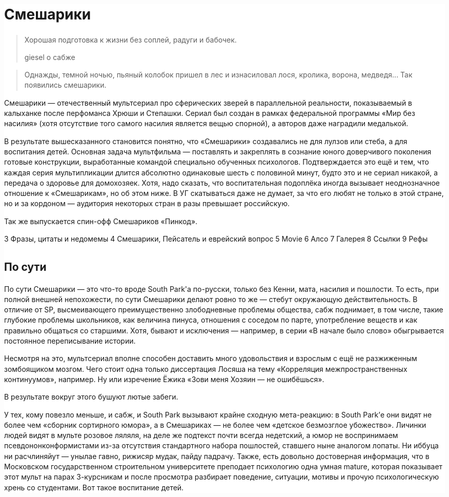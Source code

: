 # Смешарики

>   Хорошая подготовка к жизни без соплей, радуги и бабочек.
>
>   giesel о сабже

>   Однажды, темной ночью, пьяный колобок пришел в лес и изнасиловал лося, кролика, ворона, медведя... Так появились смешарики.

Смешарики — отечественный мультсериал про сферических зверей в параллельной реальности, показываемый в калыханке после перфоманса Хрюши и Степашки. Сериал был создан в рамках федеральной программы «Мир без насилия» (хотя отсутствие того самого насилия является вещью спорной), а авторов даже наградили медалькой.

В результате вышесказанного становится понятно, что «Смешарики» создавались не для лулзов или стеба, а для воспитания детей. Основная задача мультфильма — поставлять и закреплять в сознание юного доверчивого поколения готовые конструкции, выработанные командой специально обученных психологов. Подтверждается это ещё и тем, что каждая серия мультипликации длится абсолютно одинаковые шесть с половиной минут, будто это и не сериал никакой, а передача о здоровье для домохозяек. Хотя, надо сказать, что воспитательная подоплёка иногда вызывает неоднозначное отношение к «Смешарикам», но об этом ниже. В УГ скатываться даже не думает, за что его любят не только в этой стране, но и за кордоном — аудитория некоторых стран в разы превышает российскую.

Так же выпускается спин-офф Смешариков «Пинкод».

3	Фразы, цитаты и недомемы
4	Смешарики, Пейсатель и еврейский вопрос
5	Movie
6	Алсо
7	Галерея
8	Ссылки
9	Рефы

## По сути

По сути Смешарики — это что-то вроде South Park'а по-русски, только без Кенни, мата, насилия и пошлости. То есть, при полной внешней непохожести, по сути Смешарики делают ровно то же — стебут окружающую действительность. В отличие от SP, высмеивающего преимущественно злободневные проблемы общества, сабж поднимает, в том числе, такие глубокие проблемы школьников, как величина пинуса, отношения с соседом по парте, употребление веществ и как правильно общаться со старшими. Хотя, бывают и исключения — например, в серии «В начале было слово» обыгрывается постоянное переписывание истории.

Несмотря на это, мультсериал вполне способен доставить много удовольствия и взрослым с ещё не разжиженным зомбоящиком мозгом. Чего стоит одна только диссертация Лосяша на тему «Корреляция межпространственных континуумов», например. Ну или изречение Ёжика «Зови меня Хозяин — не ошибёшься».

В результате вокруг этого бушуют лютые забеги.

У тех, кому повезло меньше, и сабж, и South Park вызывают крайне сходную мета-реакцию: в South Park’е они видят не более чем «сборник сортирного юмора», а в Смешариках — не более чем «детское безмозглое убожество». Личинки людей видят в мульте розовое ляляля, на деле же подтекст почти всегда недетский, а юмор не воспринимаем псевдононконформистами из-за отсутствия стандартного набора пошлостей, ставшего ныне аналогом лопаты. Ни иббуца ни расчлиняйут — унылае гавно, рижисяр мудак, пайду падрачу. Также, есть довольно достоверная информация, что в Московском государственном строительном университете преподает психологию одна умная mature, которая показывает этот мульт на парах 3-курсникам и после просмотра разбирает поведение, ситуации, мотивы и прочую психологическую хрень со студентами. Вот такое воспитание детей.
